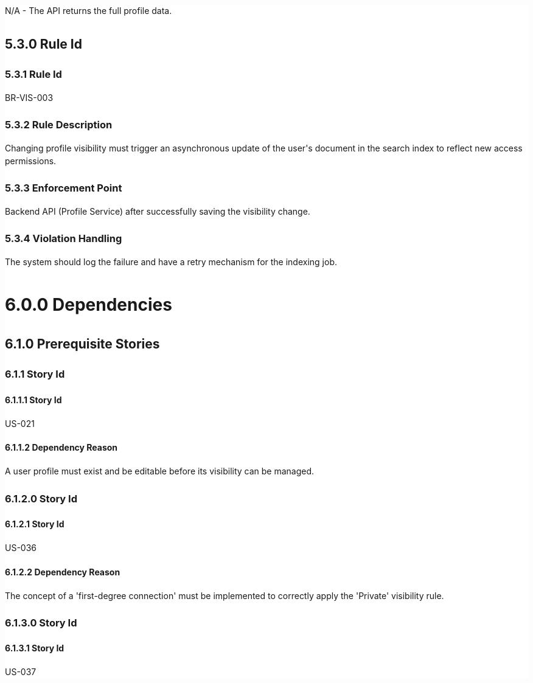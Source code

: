 N/A - The API returns the full profile data.

## 5.3.0 Rule Id

### 5.3.1 Rule Id

BR-VIS-003

### 5.3.2 Rule Description

Changing profile visibility must trigger an asynchronous update of the user's document in the search index to reflect new access permissions.

### 5.3.3 Enforcement Point

Backend API (Profile Service) after successfully saving the visibility change.

### 5.3.4 Violation Handling

The system should log the failure and have a retry mechanism for the indexing job.

# 6.0.0 Dependencies

## 6.1.0 Prerequisite Stories

### 6.1.1 Story Id

#### 6.1.1.1 Story Id

US-021

#### 6.1.1.2 Dependency Reason

A user profile must exist and be editable before its visibility can be managed.

### 6.1.2.0 Story Id

#### 6.1.2.1 Story Id

US-036

#### 6.1.2.2 Dependency Reason

The concept of a 'first-degree connection' must be implemented to correctly apply the 'Private' visibility rule.

### 6.1.3.0 Story Id

#### 6.1.3.1 Story Id

US-037
